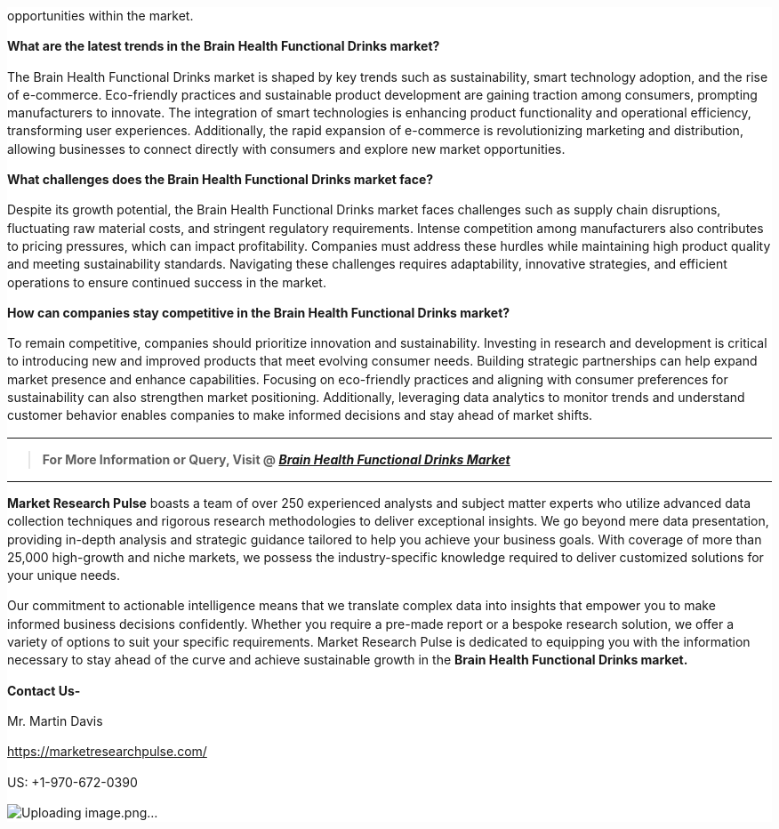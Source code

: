 opportunities within the market.</p><p><strong>What are the latest trends in the Brain Health Functional Drinks market?</strong></p><p>The Brain Health Functional Drinks market is shaped by key trends such as sustainability, smart technology adoption, and the rise of e-commerce. Eco-friendly practices and sustainable product development are gaining traction among consumers, prompting manufacturers to innovate. The integration of smart technologies is enhancing product functionality and operational efficiency, transforming user experiences. Additionally, the rapid expansion of e-commerce is revolutionizing marketing and distribution, allowing businesses to connect directly with consumers and explore new market opportunities.</p><p><strong>What challenges does the Brain Health Functional Drinks market face?</strong></p><p>Despite its growth potential, the Brain Health Functional Drinks market faces challenges such as supply chain disruptions, fluctuating raw material costs, and stringent regulatory requirements. Intense competition among manufacturers also contributes to pricing pressures, which can impact profitability. Companies must address these hurdles while maintaining high product quality and meeting sustainability standards. Navigating these challenges requires adaptability, innovative strategies, and efficient operations to ensure continued success in the market.</p><p><strong>How can companies stay competitive in the Brain Health Functional Drinks market?</strong></p><p>To remain competitive, companies should prioritize innovation and sustainability. Investing in research and development is critical to introducing new and improved products that meet evolving consumer needs. Building strategic partnerships can help expand market presence and enhance capabilities. Focusing on eco-friendly practices and aligning with consumer preferences for sustainability can also strengthen market positioning. Additionally, leveraging data analytics to monitor trends and understand customer behavior enables companies to make informed decisions and stay ahead of market shifts.</p><hr /><blockquote><p><strong>For More Information or Query, Visit @&nbsp;<em><a href="https://marketresearchpulse.com/report/70074/brain-health-functional-drinks-market?utm_source=Linkedin&utm_medium=027">Brain Health Functional Drinks Market</a></em></strong></p></blockquote><hr /><p><strong>Market Research Pulse</strong> boasts a team of over 250 experienced analysts and subject matter experts who utilize advanced data collection techniques and rigorous research methodologies to deliver exceptional insights. We go beyond mere data presentation, providing in-depth analysis and strategic guidance tailored to help you achieve your business goals. With coverage of more than 25,000 high-growth and niche markets, we possess the industry-specific knowledge required to deliver customized solutions for your unique needs.</p><p>Our commitment to actionable intelligence means that we translate complex data into insights that empower you to make informed business decisions confidently. Whether you require a pre-made report or a bespoke research solution, we offer a variety of options to suit your specific requirements. Market Research Pulse is dedicated to equipping you with the information necessary to stay ahead of the curve and achieve sustainable growth in the <strong>Brain Health Functional Drinks market.</strong></p><p><strong>Contact Us-</strong></p><p>Mr. Martin Davis</p><p>https://marketresearchpulse.com/</p><p>US: +1-970-672-0390</p>
![Uploading image.png…]()
